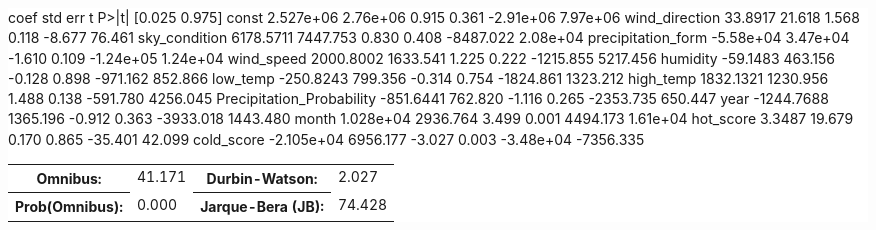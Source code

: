 <tr>
              <td></td>                 <th>coef</th>     <th>std err</th>      <th>t</th>      <th>P>|t|</th>  <th>[0.025</th>    <th>0.975]</th>  
</tr>
<tr>
  <th>const</th>                     <td> 2.527e+06</td> <td> 2.76e+06</td> <td>    0.915</td> <td> 0.361</td> <td>-2.91e+06</td> <td> 7.97e+06</td>
</tr>
<tr>
  <th>wind_direction</th>            <td>   33.8917</td> <td>   21.618</td> <td>    1.568</td> <td> 0.118</td> <td>   -8.677</td> <td>   76.461</td>
</tr>
<tr>
  <th>sky_condition</th>             <td> 6178.5711</td> <td> 7447.753</td> <td>    0.830</td> <td> 0.408</td> <td>-8487.022</td> <td> 2.08e+04</td>
</tr>
<tr>
  <th>precipitation_form</th>        <td> -5.58e+04</td> <td> 3.47e+04</td> <td>   -1.610</td> <td> 0.109</td> <td>-1.24e+05</td> <td> 1.24e+04</td>
</tr>
<tr>
  <th>wind_speed</th>                <td> 2000.8002</td> <td> 1633.541</td> <td>    1.225</td> <td> 0.222</td> <td>-1215.855</td> <td> 5217.456</td>
</tr>
<tr>
  <th>humidity</th>                  <td>  -59.1483</td> <td>  463.156</td> <td>   -0.128</td> <td> 0.898</td> <td> -971.162</td> <td>  852.866</td>
</tr>
<tr>
  <th>low_temp</th>                  <td> -250.8243</td> <td>  799.356</td> <td>   -0.314</td> <td> 0.754</td> <td>-1824.861</td> <td> 1323.212</td>
</tr>
<tr>
  <th>high_temp</th>                 <td> 1832.1321</td> <td> 1230.956</td> <td>    1.488</td> <td> 0.138</td> <td> -591.780</td> <td> 4256.045</td>
</tr>
<tr>
  <th>Precipitation_Probability</th> <td> -851.6441</td> <td>  762.820</td> <td>   -1.116</td> <td> 0.265</td> <td>-2353.735</td> <td>  650.447</td>
</tr>
<tr>
  <th>year</th>                      <td>-1244.7688</td> <td> 1365.196</td> <td>   -0.912</td> <td> 0.363</td> <td>-3933.018</td> <td> 1443.480</td>
</tr>
<tr>
  <th>month</th>                     <td> 1.028e+04</td> <td> 2936.764</td> <td>    3.499</td> <td> 0.001</td> <td> 4494.173</td> <td> 1.61e+04</td>
</tr>
<tr>
  <th>hot_score</th>                 <td>    3.3487</td> <td>   19.679</td> <td>    0.170</td> <td> 0.865</td> <td>  -35.401</td> <td>   42.099</td>
</tr>
<tr>
  <th>cold_score</th>                <td>-2.105e+04</td> <td> 6956.177</td> <td>   -3.027</td> <td> 0.003</td> <td>-3.48e+04</td> <td>-7356.335</td>
</tr>
</table>
<table class="simpletable">
<tr>
  <th>Omnibus:</th>       <td>41.171</td> <th>  Durbin-Watson:     </th> <td>   2.027</td>
</tr>
<tr>
  <th>Prob(Omnibus):</th> <td> 0.000</td> <th>  Jarque-Bera (JB):  </th> <td>  74.428</td>
</tr>